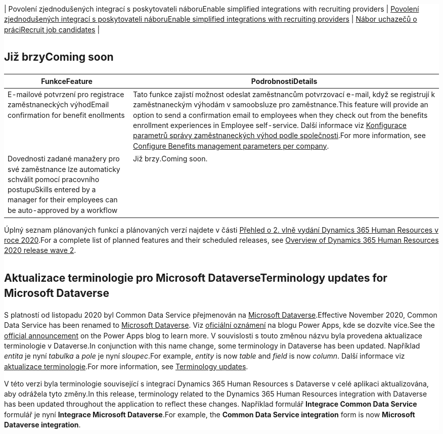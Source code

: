 | <span data-ttu-id="1a23f-202">Povolení zjednodušených integrací s poskytovateli náboru</span><span class="sxs-lookup"><span data-stu-id="1a23f-202">Enable simplified integrations with recruiting providers</span></span> | [<span data-ttu-id="1a23f-203">Povolení zjednodušených integrací s poskytovateli náboru</span><span class="sxs-lookup"><span data-stu-id="1a23f-203">Enable simplified integrations with recruiting providers</span></span>](/dynamics365-release-plan/2020wave2/human-resources/dynamics365-human-resources/enable-simplified-integration-recruiting-providers) | [<span data-ttu-id="1a23f-204">Nábor uchazečů o práci</span><span class="sxs-lookup"><span data-stu-id="1a23f-204">Recruit job candidates</span></span>](./hr-personnel-recruit.md) |

## <a name="coming-soon"></a><span data-ttu-id="1a23f-205">Již brzy</span><span class="sxs-lookup"><span data-stu-id="1a23f-205">Coming soon</span></span>
| <span data-ttu-id="1a23f-206">Funkce</span><span class="sxs-lookup"><span data-stu-id="1a23f-206">Feature</span></span> | <span data-ttu-id="1a23f-207">Podrobnosti</span><span class="sxs-lookup"><span data-stu-id="1a23f-207">Details</span></span> |
| --- | --- |
| <span data-ttu-id="1a23f-208">E-mailové potvrzení pro registrace zaměstnaneckých výhod</span><span class="sxs-lookup"><span data-stu-id="1a23f-208">Email confirmation for benefit enollments</span></span> | <span data-ttu-id="1a23f-209">Tato funkce zajistí možnost odeslat zaměstnancům potvrzovací e-mail, když se registrují k zaměstnaneckým výhodám v samoobsluze pro zaměstnance.</span><span class="sxs-lookup"><span data-stu-id="1a23f-209">This feature will provide an option to send a confirmation email to employees when they check out from the benefits enrollment experiences in Employee self-service.</span></span> <span data-ttu-id="1a23f-210">Další informace viz [Konfigurace parametrů správy zaměstnaneckých výhod podle společnosti](hr-benefits-setup-parameters-per-company.md).</span><span class="sxs-lookup"><span data-stu-id="1a23f-210">For more information, see [Configure Benefits management parameters per company](hr-benefits-setup-parameters-per-company.md).</span></span> |
| <span data-ttu-id="1a23f-211">Dovednosti zadané manažery pro své zaměstnance lze automaticky schválit pomocí pracovního postupu</span><span class="sxs-lookup"><span data-stu-id="1a23f-211">Skills entered by a manager for their employees can be auto-approved by a workflow</span></span> | <span data-ttu-id="1a23f-212">Již brzy.</span><span class="sxs-lookup"><span data-stu-id="1a23f-212">Coming soon.</span></span> |

<span data-ttu-id="1a23f-213">Úplný seznam plánovaných funkcí a plánovaných verzí najdete v části [Přehled o 2. vlně vydání Dynamics 365 Human Resources v roce 2020](/dynamics365-release-plan/2020wave2/human-resources/dynamics365-human-resources/).</span><span class="sxs-lookup"><span data-stu-id="1a23f-213">For a complete list of planned features and their scheduled releases, see [Overview of Dynamics 365 Human Resources 2020 release wave 2](/dynamics365-release-plan/2020wave2/human-resources/dynamics365-human-resources/).</span></span>

## <a name="terminology-updates-for-microsoft-dataverse"></a><span data-ttu-id="1a23f-214">Aktualizace terminologie pro Microsoft Dataverse</span><span class="sxs-lookup"><span data-stu-id="1a23f-214">Terminology updates for Microsoft Dataverse</span></span>

<span data-ttu-id="1a23f-215">S platností od listopadu 2020 byl Common Data Service přejmenován na [Microsoft Dataverse](/powerapps/maker/data-platform/data-platform-intro).</span><span class="sxs-lookup"><span data-stu-id="1a23f-215">Effective November 2020, Common Data Service has been renamed to [Microsoft Dataverse](/powerapps/maker/data-platform/data-platform-intro).</span></span> <span data-ttu-id="1a23f-216">Viz [oficiální oznámení](https://powerapps.microsoft.com/blog/reshape-the-future-of-work-with-microsoft-dataverse-for-teams-now-generally-available/) na blogu Power Apps, kde se dozvíte více.</span><span class="sxs-lookup"><span data-stu-id="1a23f-216">See the [official announcement](https://powerapps.microsoft.com/blog/reshape-the-future-of-work-with-microsoft-dataverse-for-teams-now-generally-available/) on the Power Apps blog to learn more.</span></span> <span data-ttu-id="1a23f-217">V souvislosti s touto změnou názvu byla provedena aktualizace terminologie v Dataverse.</span><span class="sxs-lookup"><span data-stu-id="1a23f-217">In conjunction with this name change, some terminology in Dataverse has been updated.</span></span> <span data-ttu-id="1a23f-218">Například *entita* je nyní *tabulka* a *pole* je nyní *sloupec*.</span><span class="sxs-lookup"><span data-stu-id="1a23f-218">For example, *entity* is now *table* and *field* is now *column*.</span></span> <span data-ttu-id="1a23f-219">Další informace viz [aktualizace terminologie](/powerapps/maker/data-platform/data-platform-intro#terminology-updates).</span><span class="sxs-lookup"><span data-stu-id="1a23f-219">For more information, see [Terminology updates](/powerapps/maker/data-platform/data-platform-intro#terminology-updates).</span></span>

<span data-ttu-id="1a23f-220">V této verzi byla terminologie související s integrací Dynamics 365 Human Resources s Dataverse v celé aplikaci aktualizována, aby odrážela tyto změny.</span><span class="sxs-lookup"><span data-stu-id="1a23f-220">In this release, terminology related to the Dynamics 365 Human Resources integration with Dataverse has been updated throughout the application to reflect these changes.</span></span> <span data-ttu-id="1a23f-221">Například formulář **Integrace Common Data Service** formulář je nyní **Integrace Microsoft Dataverse**.</span><span class="sxs-lookup"><span data-stu-id="1a23f-221">For example, the **Common Data Service integration** form is now **Microsoft Dataverse integration**.</span></span>
